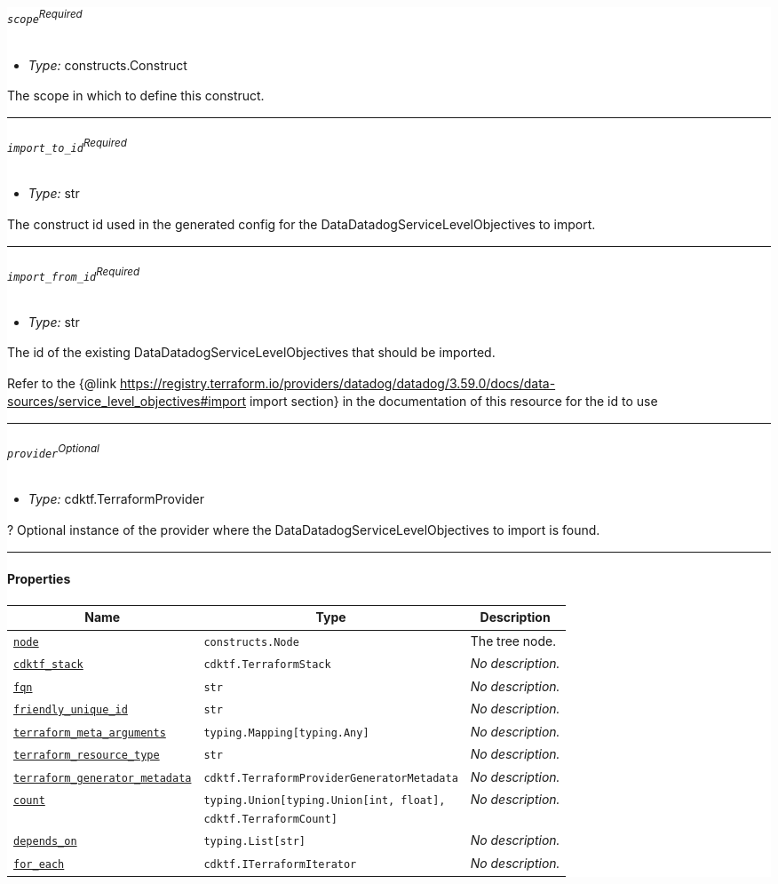 ###### `scope`<sup>Required</sup> <a name="scope" id="@cdktf/provider-datadog.dataDatadogServiceLevelObjectives.DataDatadogServiceLevelObjectives.generateConfigForImport.parameter.scope"></a>

- *Type:* constructs.Construct

The scope in which to define this construct.

---

###### `import_to_id`<sup>Required</sup> <a name="import_to_id" id="@cdktf/provider-datadog.dataDatadogServiceLevelObjectives.DataDatadogServiceLevelObjectives.generateConfigForImport.parameter.importToId"></a>

- *Type:* str

The construct id used in the generated config for the DataDatadogServiceLevelObjectives to import.

---

###### `import_from_id`<sup>Required</sup> <a name="import_from_id" id="@cdktf/provider-datadog.dataDatadogServiceLevelObjectives.DataDatadogServiceLevelObjectives.generateConfigForImport.parameter.importFromId"></a>

- *Type:* str

The id of the existing DataDatadogServiceLevelObjectives that should be imported.

Refer to the {@link https://registry.terraform.io/providers/datadog/datadog/3.59.0/docs/data-sources/service_level_objectives#import import section} in the documentation of this resource for the id to use

---

###### `provider`<sup>Optional</sup> <a name="provider" id="@cdktf/provider-datadog.dataDatadogServiceLevelObjectives.DataDatadogServiceLevelObjectives.generateConfigForImport.parameter.provider"></a>

- *Type:* cdktf.TerraformProvider

? Optional instance of the provider where the DataDatadogServiceLevelObjectives to import is found.

---

#### Properties <a name="Properties" id="Properties"></a>

| **Name** | **Type** | **Description** |
| --- | --- | --- |
| <code><a href="#@cdktf/provider-datadog.dataDatadogServiceLevelObjectives.DataDatadogServiceLevelObjectives.property.node">node</a></code> | <code>constructs.Node</code> | The tree node. |
| <code><a href="#@cdktf/provider-datadog.dataDatadogServiceLevelObjectives.DataDatadogServiceLevelObjectives.property.cdktfStack">cdktf_stack</a></code> | <code>cdktf.TerraformStack</code> | *No description.* |
| <code><a href="#@cdktf/provider-datadog.dataDatadogServiceLevelObjectives.DataDatadogServiceLevelObjectives.property.fqn">fqn</a></code> | <code>str</code> | *No description.* |
| <code><a href="#@cdktf/provider-datadog.dataDatadogServiceLevelObjectives.DataDatadogServiceLevelObjectives.property.friendlyUniqueId">friendly_unique_id</a></code> | <code>str</code> | *No description.* |
| <code><a href="#@cdktf/provider-datadog.dataDatadogServiceLevelObjectives.DataDatadogServiceLevelObjectives.property.terraformMetaArguments">terraform_meta_arguments</a></code> | <code>typing.Mapping[typing.Any]</code> | *No description.* |
| <code><a href="#@cdktf/provider-datadog.dataDatadogServiceLevelObjectives.DataDatadogServiceLevelObjectives.property.terraformResourceType">terraform_resource_type</a></code> | <code>str</code> | *No description.* |
| <code><a href="#@cdktf/provider-datadog.dataDatadogServiceLevelObjectives.DataDatadogServiceLevelObjectives.property.terraformGeneratorMetadata">terraform_generator_metadata</a></code> | <code>cdktf.TerraformProviderGeneratorMetadata</code> | *No description.* |
| <code><a href="#@cdktf/provider-datadog.dataDatadogServiceLevelObjectives.DataDatadogServiceLevelObjectives.property.count">count</a></code> | <code>typing.Union[typing.Union[int, float], cdktf.TerraformCount]</code> | *No description.* |
| <code><a href="#@cdktf/provider-datadog.dataDatadogServiceLevelObjectives.DataDatadogServiceLevelObjectives.property.dependsOn">depends_on</a></code> | <code>typing.List[str]</code> | *No description.* |
| <code><a href="#@cdktf/provider-datadog.dataDatadogServiceLevelObjectives.DataDatadogServiceLevelObjectives.property.forEach">for_each</a></code> | <code>cdktf.ITerraformIterator</code> | *No description.* |